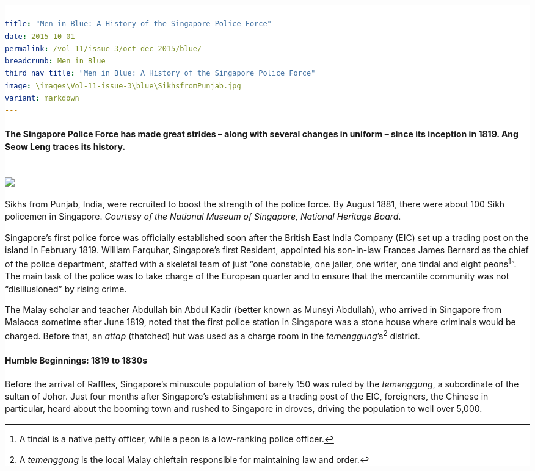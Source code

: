 ```yaml
---
title: "Men in Blue: A History of the Singapore Police Force"
date: 2015-10-01
permalink: /vol-11/issue-3/oct-dec-2015/blue/
breadcrumb: Men in Blue
third_nav_title: "Men in Blue: A History of the Singapore Police Force"
image: \images\Vol-11-issue-3\blue\SikhsfromPunjab.jpg
variant: markdown
---
```

<style>
table { 
	background-color: #fce0e5;
	}
.infobox { 
  padding: 20px;
  margin: 20px;
  background: #fce0e5
}
</style>

#### The Singapore Police Force has made great strides – along with several changes in uniform – since its inception in 1819. **Ang Seow Leng** traces its history.

<div style="background-color: white;">
<br>
<img src="\images\Vol-11-issue-3\blue\SikhsfromPunjab.jpg">

Sikhs from Punjab, India, were recruited to boost the strength of the police force. By August 1881, there were about 100 Sikh policemen in Singapore. <i>Courtesy of the National Museum of Singapore, National Heritage Board</i>.

</div>

Singapore’s first police force was officially established soon after the British East India Company (EIC) set up a trading post on the island in February 1819. William Farquhar, Singapore’s first Resident, appointed his son-in-law Frances James Bernard as the chief of the police department, staffed with a skeletal team of just “one constable, one jailer, one writer, one tindal and eight peons[^1]”. The main task of the police was to take charge of the European quarter and to ensure that the mercantile community was not “disillusioned” by rising crime.

The Malay scholar and teacher Abdullah bin Abdul Kadir (better known as Munsyi Abdullah), who arrived in Singapore from Malacca sometime after June 1819, noted that the first police station in Singapore was a stone house where criminals would be charged. Before that, an *attap* (thatched) hut was used as a charge room in the *temenggung*’s[^2] district.

#### **Humble Beginnings: 1819 to 1830s** 
Before the arrival of Raffles, Singapore’s minuscule population of barely 150 was ruled by the *temenggung*, a subordinate of the sultan of Johor. Just four months after Singapore’s establishment as a trading post of the EIC, foreigners, the Chinese in particular, heard about the booming town and rushed to Singapore in droves, driving the population to well over 5,000.


[^1]: A tindal is a native petty officer, while a peon is a low-ranking police officer.
[^2]: A *temenggong* is the local Malay chieftain responsible for maintaining law and order. 
[^3]: A *jemadar* is a native junior officer with a rank corresponding to that of a lieutenant. Originating from the Urdu language, it was used to denote a rank in the British Indian Army until 1965.
[^4]: Chicago in the 1920s had about 1,000 gangs and the highest violent crime rates among cities in the United States. See *A brief outline of Chicago's gang history*. Retrieved from University of Illinois website.
[^5]: Konfrontasi was Indonesia’s hostile and militant response to the formation of the British-backed Federation of Malaysia. See National Library Board. (2014). *[Indonesia announces Konfrontasi (Confrontation)](https://eresources.nlb.gov.sg/history/events/126b6b07-f796-4b4c-b658-938001e3213e)*. Retrieved from HistorySG.